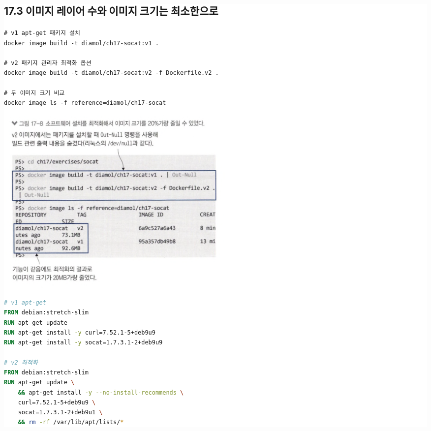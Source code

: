 ## 17.3 이미지 레이어 수와 이미지 크기는 최소한으로

```shell
# v1 apt-get 패키지 설치
docker image build -t diamol/ch17-socat:v1 .

# v2 패키지 관리자 최적화 옵션
docker image build -t diamol/ch17-socat:v2 -f Dockerfile.v2 .

# 두 이미지 크기 비교
docker image ls -f reference=diamol/ch17-socat
```

<img src="img/7.png" alt="" width="450" />

```dockerfile
# v1 apt-get
FROM debian:stretch-slim
RUN apt-get update
RUN apt-get install -y curl=7.52.1-5+deb9u9
RUN apt-get install -y socat=1.7.3.1-2+deb9u9

# v2 최적화
FROM debian:stretch-slim
RUN apt-get update \
    && apt-get install -y --no-install-recommends \
    curl=7.52.1-5+deb9u9 \
    socat=1.7.3.1-2+deb9u1 \
    && rm -rf /var/lib/apt/lists/*
```
